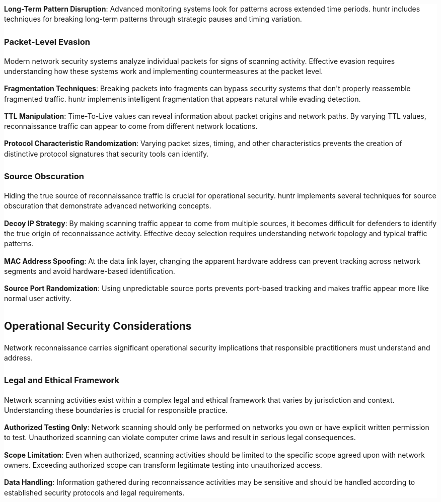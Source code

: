 **Long-Term Pattern Disruption**: Advanced monitoring systems look for patterns across extended time periods. huntr includes techniques for breaking long-term patterns through strategic pauses and timing variation.

### Packet-Level Evasion

Modern network security systems analyze individual packets for signs of scanning activity. Effective evasion requires understanding how these systems work and implementing countermeasures at the packet level.

**Fragmentation Techniques**: Breaking packets into fragments can bypass security systems that don't properly reassemble fragmented traffic. huntr implements intelligent fragmentation that appears natural while evading detection.

**TTL Manipulation**: Time-To-Live values can reveal information about packet origins and network paths. By varying TTL values, reconnaissance traffic can appear to come from different network locations.

**Protocol Characteristic Randomization**: Varying packet sizes, timing, and other characteristics prevents the creation of distinctive protocol signatures that security tools can identify.

### Source Obscuration

Hiding the true source of reconnaissance traffic is crucial for operational security. huntr implements several techniques for source obscuration that demonstrate advanced networking concepts.

**Decoy IP Strategy**: By making scanning traffic appear to come from multiple sources, it becomes difficult for defenders to identify the true origin of reconnaissance activity. Effective decoy selection requires understanding network topology and typical traffic patterns.

**MAC Address Spoofing**: At the data link layer, changing the apparent hardware address can prevent tracking across network segments and avoid hardware-based identification.

**Source Port Randomization**: Using unpredictable source ports prevents port-based tracking and makes traffic appear more like normal user activity.

## Operational Security Considerations

Network reconnaissance carries significant operational security implications that responsible practitioners must understand and address.

### Legal and Ethical Framework

Network scanning activities exist within a complex legal and ethical framework that varies by jurisdiction and context. Understanding these boundaries is crucial for responsible practice.

**Authorized Testing Only**: Network scanning should only be performed on networks you own or have explicit written permission to test. Unauthorized scanning can violate computer crime laws and result in serious legal consequences.

**Scope Limitation**: Even when authorized, scanning activities should be limited to the specific scope agreed upon with network owners. Exceeding authorized scope can transform legitimate testing into unauthorized access.

**Data Handling**: Information gathered during reconnaissance activities may be sensitive and should be handled according to established security protocols and legal requirements.
